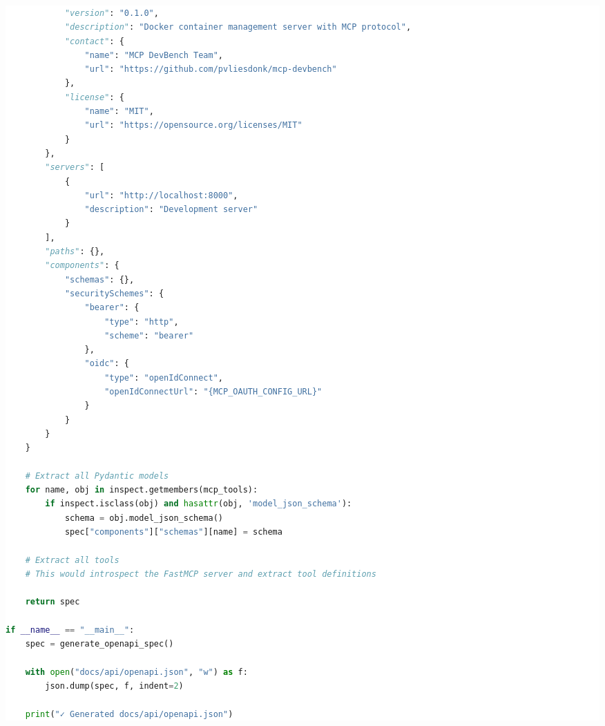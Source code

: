 ```python
            "version": "0.1.0",
            "description": "Docker container management server with MCP protocol",
            "contact": {
                "name": "MCP DevBench Team",
                "url": "https://github.com/pvliesdonk/mcp-devbench"
            },
            "license": {
                "name": "MIT",
                "url": "https://opensource.org/licenses/MIT"
            }
        },
        "servers": [
            {
                "url": "http://localhost:8000",
                "description": "Development server"
            }
        ],
        "paths": {},
        "components": {
            "schemas": {},
            "securitySchemes": {
                "bearer": {
                    "type": "http",
                    "scheme": "bearer"
                },
                "oidc": {
                    "type": "openIdConnect",
                    "openIdConnectUrl": "{MCP_OAUTH_CONFIG_URL}"
                }
            }
        }
    }

    # Extract all Pydantic models
    for name, obj in inspect.getmembers(mcp_tools):
        if inspect.isclass(obj) and hasattr(obj, 'model_json_schema'):
            schema = obj.model_json_schema()
            spec["components"]["schemas"][name] = schema

    # Extract all tools
    # This would introspect the FastMCP server and extract tool definitions

    return spec

if __name__ == "__main__":
    spec = generate_openapi_spec()

    with open("docs/api/openapi.json", "w") as f:
        json.dump(spec, f, indent=2)

    print("✓ Generated docs/api/openapi.json")
```
